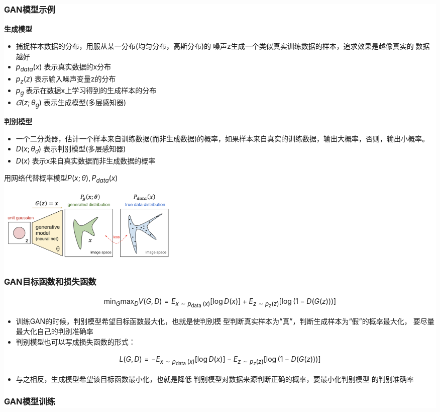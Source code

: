 ### GAN模型示例

**生成模型**

- 捕捉样本数据的分布，用服从某一分布(均匀分布，高斯分布)的 噪声z生成一个类似真实训练数据的样本，追求效果是越像真实的 数据越好
- $p_{data} (x)$ 表示真实数据的x分布
- $p_z (z)$ 表示输入噪声变量z的分布
- $p_g$ 表示在数据x上学习得到的生成样本的分布
- $𝐺(z;\theta_g)$ 表示生成模型(多层感知器)

**判别模型**

- 一个二分类器，估计一个样本来自训练数据(而非生成数据)的概率，如果样本来自真实的训练数据，输出大概率，否则，输出小概率。
- $D(x;\theta_d)$ 表示判别模型(多层感知器)
- $D(x)$ 表示x来自真实数据而非生成数据的概率

用网络代替概率模型$P(x;\theta),P_{data}(x)$

<img src="../image/GAN/15.png" alt="15" style="zoom:33%;" />

### GAN目标函数和损失函数

$$
\min _{G} \max _{D} V(G, D)=E_{x \sim p_{\text {data }}(x)}[\log D(x)]+E_{z \sim p_{z}(z)}[\log (1-D(G(z)))]
$$

- 训练GAN的时候，判别模型希望目标函数最大化，也就是使判别模 型判断真实样本为“真”，判断生成样本为“假”的概率最大化， 要尽量最大化自己的判别准确率
- 判别模型也可以写成损失函数的形式：

$$
L(G, D)=-E_{x \sim p_{\text {data }}(x)}[\log D(x)]-E_{z \sim p_{z}(z)}[\log (1-D(G(z)))]
$$

- 与之相反，生成模型希望该目标函数最小化，也就是降低 判别模型对数据来源判断正确的概率，要最小化判别模型 的判别准确率

### GAN模型训练
